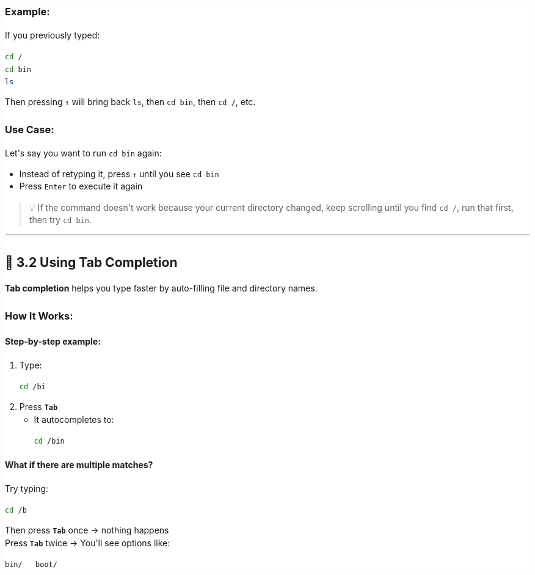 ### Example:

If you previously typed:

```bash
cd /
cd bin
ls
```

Then pressing `↑` will bring back `ls`, then `cd bin`, then `cd /`, etc.

### Use Case:

Let's say you want to run `cd bin` again:

- Instead of retyping it, press `↑` until you see `cd bin`
- Press `Enter` to execute it again

> 💡 If the command doesn't work because your current directory changed, keep scrolling until you find `cd /`, run that first, then try `cd bin`.

---

## 🧠 3.2 Using Tab Completion

**Tab completion** helps you type faster by auto-filling file and directory names.

### How It Works:

#### Step-by-step example:

1. Type:
   ```bash
   cd /bi
   ```
2. Press **`Tab`**
   - It autocompletes to:
     ```bash
     cd /bin
     ```

#### What if there are multiple matches?

Try typing:

```bash
cd /b
```

Then press **`Tab`** once → nothing happens  
Press **`Tab`** twice → You'll see options like:

```
bin/   boot/
```
